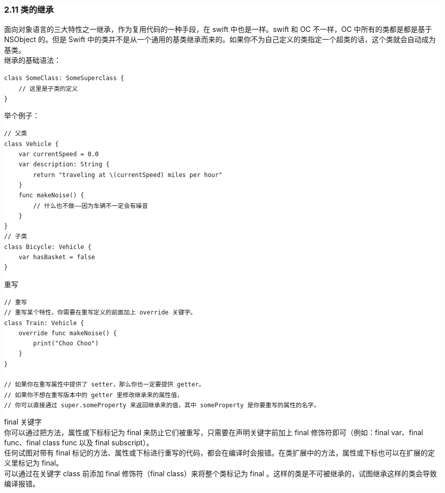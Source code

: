 <a a="2.11"></span>
### 2.11 类的继承

面向对象语言的三大特性之一继承，作为复用代码的一种手段，在 swift 中也是一样。swift 和 OC 不一样，OC 中所有的类都是都是基于 NSObject 的。但是 Swift 中的类并不是从一个通用的基类继承而来的。如果你不为自己定义的类指定一个超类的话，这个类就会自动成为基类。  
继承的基础语法：

```
class SomeClass: SomeSuperclass {
    // 这里是子类的定义
}

```

举个例子：

```
// 父类
class Vehicle {
    var currentSpeed = 0.0
    var description: String {
        return "traveling at \(currentSpeed) miles per hour"
    }
    func makeNoise() {
        // 什么也不做——因为车辆不一定会有噪音
    }
}
// 子类
class Bicycle: Vehicle {
    var hasBasket = false
}

```

重写

```
// 重写
// 重写某个特性，你需要在重写定义的前面加上 override 关键字。
class Train: Vehicle {
    override func makeNoise() {
        print("Choo Choo")
    }
}

// 如果你在重写属性中提供了 setter，那么你也一定要提供 getter。
// 如果你不想在重写版本中的 getter 里修改继承来的属性值，
// 你可以直接通过 super.someProperty 来返回继承来的值，其中 someProperty 是你要重写的属性的名字。

```

final 关键字  
你可以通过把方法，属性或下标标记为 final 来防止它们被重写，只需要在声明关键字前加上 final 修饰符即可（例如：final var、final func、final class func 以及 final subscript）。  
任何试图对带有 final 标记的方法、属性或下标进行重写的代码，都会在编译时会报错。在类扩展中的方法，属性或下标也可以在扩展的定义里标记为 final。  
可以通过在关键字 class 前添加 final 修饰符（final class）来将整个类标记为 final 。这样的类是不可被继承的，试图继承这样的类会导致编译报错。
